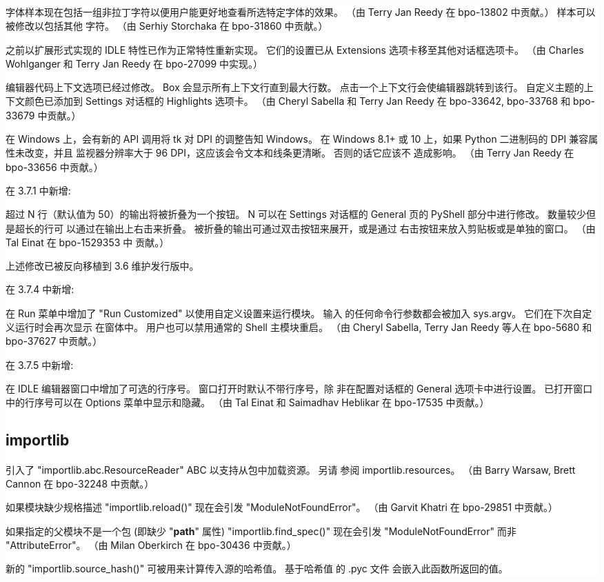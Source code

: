 字体样本现在包括一组非拉丁字符以便用户能更好地查看所选特定字体的效果。
（由 Terry Jan Reedy 在 bpo-13802 中贡献。） 样本可以被修改以包括其他
字符。 （由 Serhiy Storchaka 在 bpo-31860 中贡献。）

之前以扩展形式实现的 IDLE 特性已作为正常特性重新实现。 它们的设置已从
Extensions 选项卡移至其他对话框选项卡。 （由 Charles Wohlganger 和
Terry Jan Reedy 在 bpo-27099 中实现。）

编辑器代码上下文选项已经过修改。 Box 会显示所有上下文行直到最大行数。
点击一个上下文行会使编辑器跳转到该行。 自定义主题的上下文颜色已添加到
Settings 对话框的 Highlights 选项卡。 （由 Cheryl Sabella 和 Terry Jan
Reedy 在 bpo-33642, bpo-33768 和 bpo-33679 中贡献。）

在 Windows 上，会有新的 API 调用将 tk 对 DPI 的调整告知 Windows。 在
Windows 8.1+ 或 10 上，如果 Python 二进制码的 DPI 兼容属性未改变，并且
监视器分辨率大于 96 DPI，这应该会令文本和线条更清晰。 否则的话它应该不
造成影响。 （由 Terry Jan Reedy 在 bpo-33656 中贡献。）

在 3.7.1 中新增:

超过 N 行（默认值为 50）的输出将被折叠为一个按钮。 N 可以在 Settings
对话框的 General 页的 PyShell 部分中进行修改。 数量较少但是超长的行可
以通过在输出上右击来折叠。 被折叠的输出可通过双击按钮来展开，或是通过
右击按钮来放入剪贴板或是单独的窗口。 （由 Tal Einat 在 bpo-1529353 中
贡献。）

上述修改已被反向移植到 3.6 维护发行版中。

在 3.7.4 中新增:

在 Run 菜单中增加了 "Run Customized" 以使用自定义设置来运行模块。 输入
的任何命令行参数都会被加入 sys.argv。 它们在下次自定义运行时会再次显示
在窗体中。 用户也可以禁用通常的 Shell 主模块重启。 （由 Cheryl
Sabella, Terry Jan Reedy 等人在 bpo-5680 和 bpo-37627 中贡献。）

在 3.7.5 中新增:

在 IDLE 编辑器窗口中增加了可选的行序号。 窗口打开时默认不带行序号，除
非在配置对话框的 General 选项卡中进行设置。 已打开窗口中的行序号可以在
Options 菜单中显示和隐藏。 （由 Tal Einat 和 Saimadhav Heblikar 在
bpo-17535 中贡献。）


importlib
---------

引入了 "importlib.abc.ResourceReader" ABC 以支持从包中加载资源。 另请
参阅 importlib.resources。 （由 Barry Warsaw, Brett Cannon 在
bpo-32248 中贡献。）

如果模块缺少规格描述 "importlib.reload()" 现在会引发
"ModuleNotFoundError"。 （由 Garvit Khatri 在 bpo-29851 中贡献。）

如果指定的父模块不是一个包 (即缺少 "__path__" 属性)
"importlib.find_spec()" 现在会引发 "ModuleNotFoundError" 而非
"AttributeError"。 （由 Milan Oberkirch 在 bpo-30436 中贡献。）

新的 "importlib.source_hash()" 可被用来计算传入源的哈希值。 基于哈希值
的 .pyc 文件 会嵌入此函数所返回的值。
